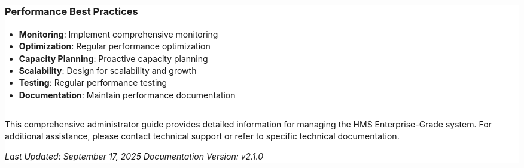 ### Performance Best Practices
- **Monitoring**: Implement comprehensive monitoring
- **Optimization**: Regular performance optimization
- **Capacity Planning**: Proactive capacity planning
- **Scalability**: Design for scalability and growth
- **Testing**: Regular performance testing
- **Documentation**: Maintain performance documentation

---

This comprehensive administrator guide provides detailed information for managing the HMS Enterprise-Grade system. For additional assistance, please contact technical support or refer to specific technical documentation.

*Last Updated: September 17, 2025*
*Documentation Version: v2.1.0*